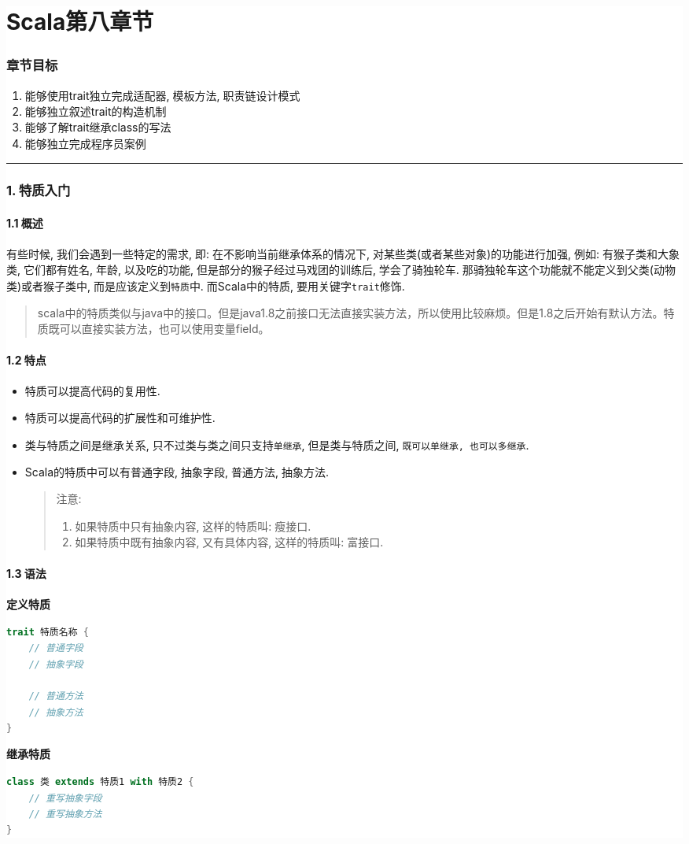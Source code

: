 #  Scala第八章节

### 章节目标

1. 能够使用trait独立完成适配器, 模板方法, 职责链设计模式
2. 能够独立叙述trait的构造机制
3. 能够了解trait继承class的写法
4. 能够独立完成程序员案例

------

### 1. 特质入门

#### 1.1 概述

有些时候, 我们会遇到一些特定的需求, 即: 在不影响当前继承体系的情况下, 对某些类(或者某些对象)的功能进行加强, 例如: 有猴子类和大象类, 它们都有姓名, 年龄, 以及吃的功能, 但是部分的猴子经过马戏团的训练后, 学会了骑独轮车. 那骑独轮车这个功能就不能定义到父类(动物类)或者猴子类中, 而是应该定义到`特质`中.   而Scala中的特质, 要用关键字`trait`修饰.

> scala中的特质类似与java中的接口。但是java1.8之前接口无法直接实装方法，所以使用比较麻烦。但是1.8之后开始有默认方法。特质既可以直接实装方法，也可以使用变量field。

#### 1.2 特点

- 特质可以提高代码的复用性.

- 特质可以提高代码的扩展性和可维护性.

- 类与特质之间是继承关系, 只不过类与类之间只支持`单继承`, 但是类与特质之间, `既可以单继承, 也可以多继承`.

- Scala的特质中可以有普通字段, 抽象字段, 普通方法, 抽象方法.

  > 注意:
  >
  > 1. 如果特质中只有抽象内容, 这样的特质叫: 瘦接口.
  > 2. 如果特质中既有抽象内容, 又有具体内容, 这样的特质叫: 富接口.

#### 1.3 语法

**定义特质**

```scala
trait 特质名称 {
    // 普通字段
    // 抽象字段
    
    // 普通方法
    // 抽象方法
}
```

**继承特质**

```scala
class 类 extends 特质1 with 特质2 {
    // 重写抽象字段
    // 重写抽象方法
}
```
